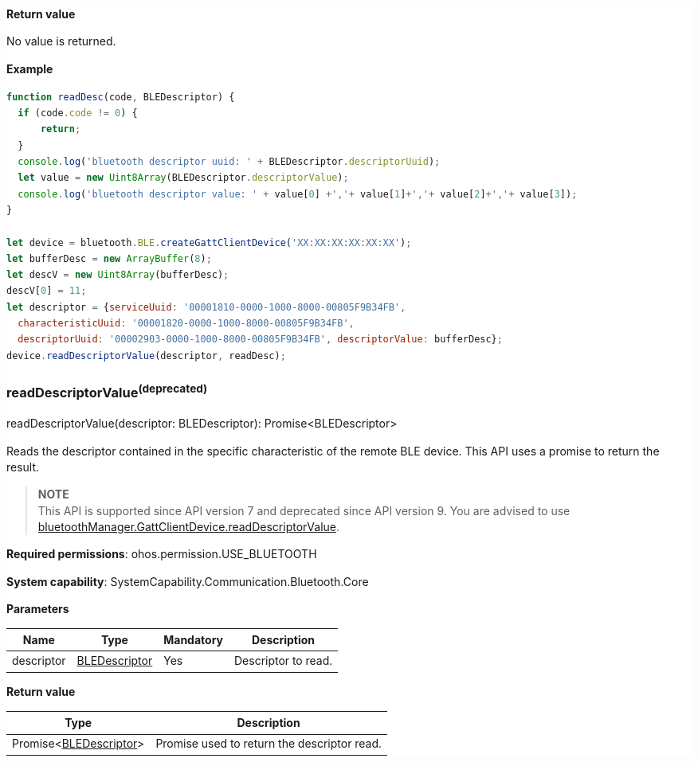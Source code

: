 **Return value**

No value is returned.

**Example**

```js
function readDesc(code, BLEDescriptor) {
  if (code.code != 0) {
      return;
  }
  console.log('bluetooth descriptor uuid: ' + BLEDescriptor.descriptorUuid);
  let value = new Uint8Array(BLEDescriptor.descriptorValue);
  console.log('bluetooth descriptor value: ' + value[0] +','+ value[1]+','+ value[2]+','+ value[3]);
}

let device = bluetooth.BLE.createGattClientDevice('XX:XX:XX:XX:XX:XX');
let bufferDesc = new ArrayBuffer(8);
let descV = new Uint8Array(bufferDesc);
descV[0] = 11;
let descriptor = {serviceUuid: '00001810-0000-1000-8000-00805F9B34FB',
  characteristicUuid: '00001820-0000-1000-8000-00805F9B34FB',
  descriptorUuid: '00002903-0000-1000-8000-00805F9B34FB', descriptorValue: bufferDesc};
device.readDescriptorValue(descriptor, readDesc);
```


### readDescriptorValue<sup>(deprecated)</sup>

readDescriptorValue(descriptor: BLEDescriptor): Promise&lt;BLEDescriptor&gt;

Reads the descriptor contained in the specific characteristic of the remote BLE device. This API uses a promise to return the result.

> **NOTE**<br>
> This API is supported since API version 7 and deprecated since API version 9. You are advised to use [bluetoothManager.GattClientDevice.readDescriptorValue](js-apis-bluetoothManager.md#readdescriptorvalue-1).

**Required permissions**: ohos.permission.USE_BLUETOOTH

**System capability**: SystemCapability.Communication.Bluetooth.Core

**Parameters**

| Name       | Type                             | Mandatory  | Description      |
| ---------- | ------------------------------- | ---- | -------- |
| descriptor | [BLEDescriptor](#bledescriptor) | Yes   | Descriptor to read.|

**Return value**

| Type                                      | Description                        |
| ---------------------------------------- | -------------------------- |
| Promise&lt;[BLEDescriptor](#bledescriptor)&gt; | Promise used to return the descriptor read.|
